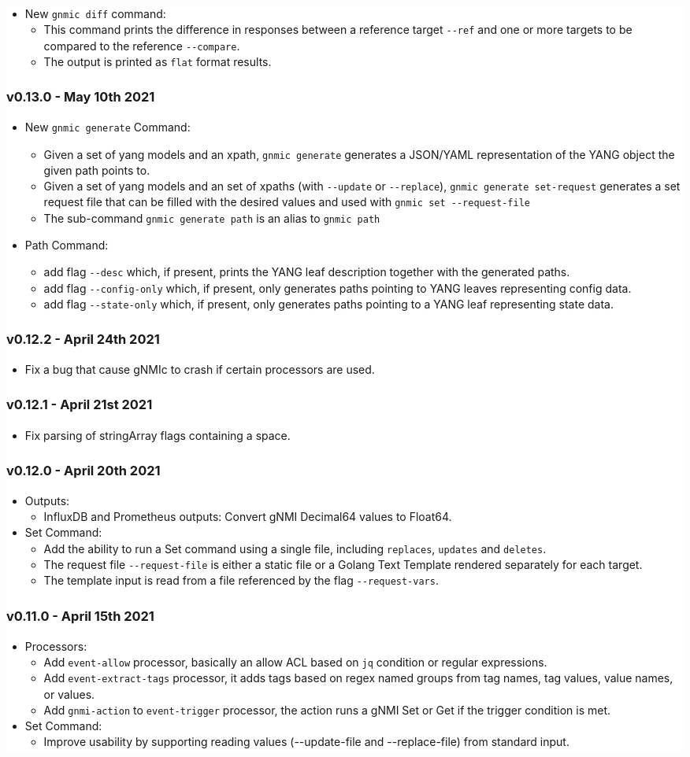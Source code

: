 - New `gnmic diff` command:
    - This command prints the difference in responses between a reference target `--ref` and one or more targets to be compared to the reference `--compare`.
    - The output is printed as `flat` format results.
  
### v0.13.0 - May 10th 2021

- New `gnmic generate` Command:
    - Given a set of yang models and an xpath, `gnmic generate` generates a JSON/YAML representation of the YANG object the given path points to.
    - Given a set of yang models and an set of xpaths (with `--update` or `--replace`), `gnmic generate set-request` generates a set request file that can be filled with the desired values and used with `gnmic set --request-file`
    - The sub-command `gnmic generate path` is an alias to `gnmic path`

- Path Command:
    - add flag `--desc` which, if present, prints the YANG leaf description together with the generated paths.
    - add flag `--config-only` which, if present, only generates paths pointing to YANG leaves representing config data.
    - add flag `--state-only` which, if present, only generates paths pointing to a YANG leaf representing state data.

### v0.12.2 - April 24th 2021

- Fix a bug that cause gNMIc to crash if certain processors are used.

### v0.12.1 - April 21st 2021

- Fix parsing of stringArray flags containing a space.

### v0.12.0 - April 20th 2021

- Outputs:
    - InfluxDB and Prometheus outputs: Convert gNMI Decimal64 values to Float64.
- Set Command:
    - Add the ability to run a Set command using a single file, including `replaces`, `updates` and `deletes`.
    - The request file `--request-file` is either a static file or a Golang Text Template rendered separately for each target.
    - The template input is read from a file referenced by the flag `--request-vars`.
  
### v0.11.0 - April 15th 2021

- Processors:
    - Add `event-allow` processor, basically an allow ACL based on `jq` condition or regular expressions.
    - Add `event-extract-tags` processor, it adds tags based on regex named groups from tag names, tag values, value names, or values.
    - Add `gnmi-action` to `event-trigger` processor, the action runs a gNMI Set or Get if the trigger condition is met.
- Set Command:
    - Improve usability by supporting reading values (--update-file and --replace-file) from standard input.
